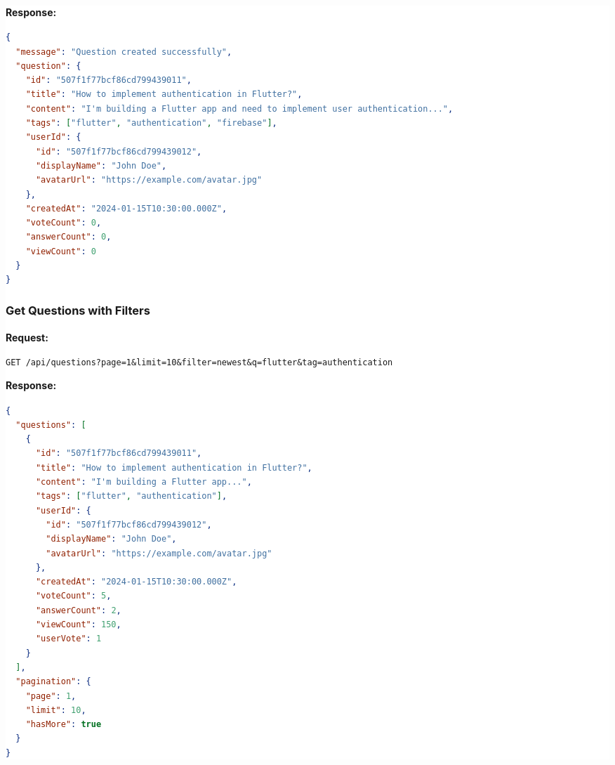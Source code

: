 **Response:**
```json
{
  "message": "Question created successfully",
  "question": {
    "id": "507f1f77bcf86cd799439011",
    "title": "How to implement authentication in Flutter?",
    "content": "I'm building a Flutter app and need to implement user authentication...",
    "tags": ["flutter", "authentication", "firebase"],
    "userId": {
      "id": "507f1f77bcf86cd799439012",
      "displayName": "John Doe",
      "avatarUrl": "https://example.com/avatar.jpg"
    },
    "createdAt": "2024-01-15T10:30:00.000Z",
    "voteCount": 0,
    "answerCount": 0,
    "viewCount": 0
  }
}
```

### Get Questions with Filters

**Request:**
```http
GET /api/questions?page=1&limit=10&filter=newest&q=flutter&tag=authentication
```

**Response:**
```json
{
  "questions": [
    {
      "id": "507f1f77bcf86cd799439011",
      "title": "How to implement authentication in Flutter?",
      "content": "I'm building a Flutter app...",
      "tags": ["flutter", "authentication"],
      "userId": {
        "id": "507f1f77bcf86cd799439012",
        "displayName": "John Doe",
        "avatarUrl": "https://example.com/avatar.jpg"
      },
      "createdAt": "2024-01-15T10:30:00.000Z",
      "voteCount": 5,
      "answerCount": 2,
      "viewCount": 150,
      "userVote": 1
    }
  ],
  "pagination": {
    "page": 1,
    "limit": 10,
    "hasMore": true
  }
}
```
